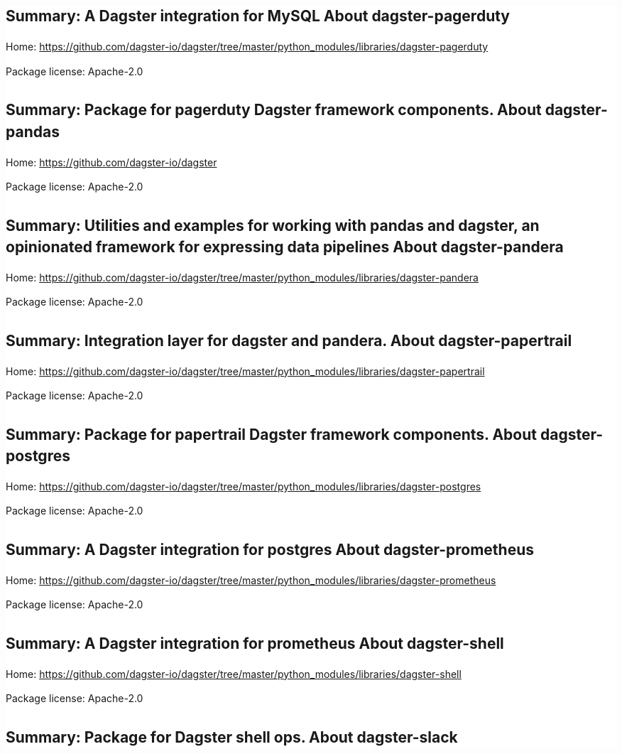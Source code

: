 Summary: A Dagster integration for MySQL
About dagster-pagerduty
-----------------------

Home: https://github.com/dagster-io/dagster/tree/master/python_modules/libraries/dagster-pagerduty

Package license: Apache-2.0

Summary: Package for pagerduty Dagster framework components.
About dagster-pandas
--------------------

Home: https://github.com/dagster-io/dagster

Package license: Apache-2.0

Summary: Utilities and examples for working with pandas and dagster, an opinionated framework for expressing data pipelines
About dagster-pandera
---------------------

Home: https://github.com/dagster-io/dagster/tree/master/python_modules/libraries/dagster-pandera

Package license: Apache-2.0

Summary: Integration layer for dagster and pandera.
About dagster-papertrail
------------------------

Home: https://github.com/dagster-io/dagster/tree/master/python_modules/libraries/dagster-papertrail

Package license: Apache-2.0

Summary: Package for papertrail Dagster framework components.
About dagster-postgres
----------------------

Home: https://github.com/dagster-io/dagster/tree/master/python_modules/libraries/dagster-postgres

Package license: Apache-2.0

Summary: A Dagster integration for postgres
About dagster-prometheus
------------------------

Home: https://github.com/dagster-io/dagster/tree/master/python_modules/libraries/dagster-prometheus

Package license: Apache-2.0

Summary: A Dagster integration for prometheus
About dagster-shell
-------------------

Home: https://github.com/dagster-io/dagster/tree/master/python_modules/libraries/dagster-shell

Package license: Apache-2.0

Summary: Package for Dagster shell ops.
About dagster-slack
-------------------
